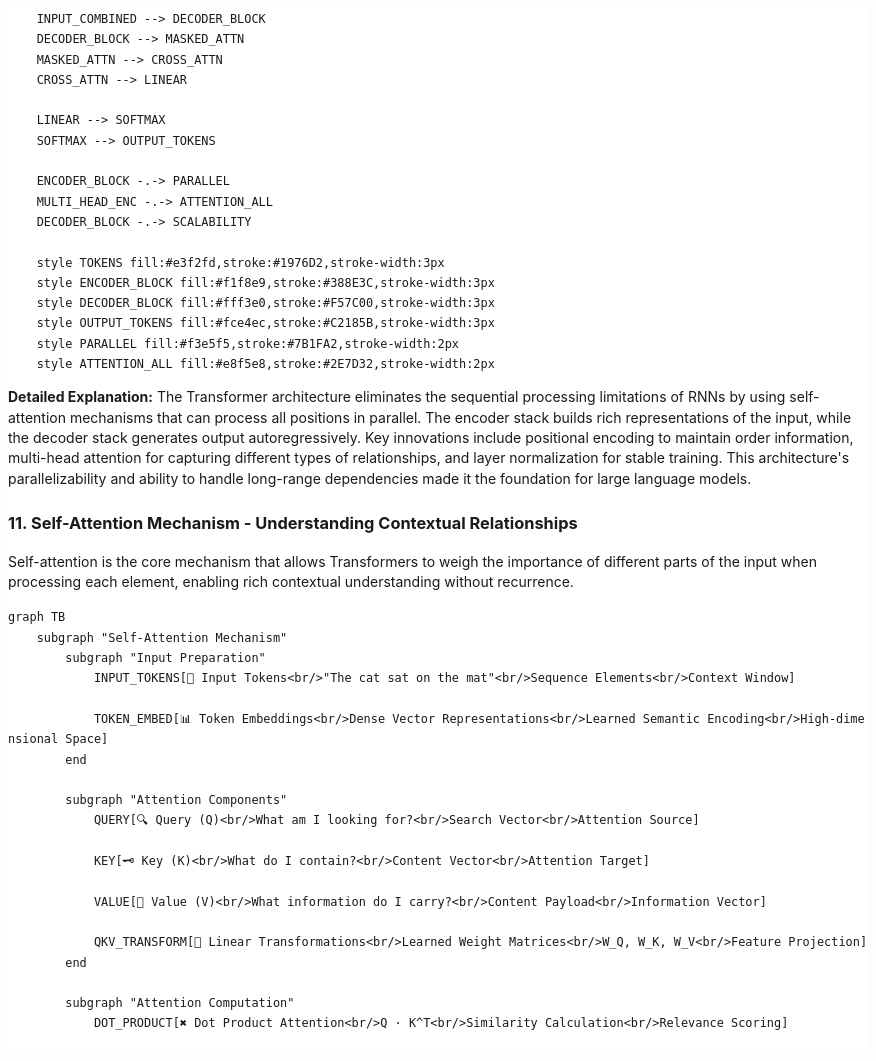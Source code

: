 ```mermaid
    INPUT_COMBINED --> DECODER_BLOCK
    DECODER_BLOCK --> MASKED_ATTN
    MASKED_ATTN --> CROSS_ATTN
    CROSS_ATTN --> LINEAR
    
    LINEAR --> SOFTMAX
    SOFTMAX --> OUTPUT_TOKENS
    
    ENCODER_BLOCK -.-> PARALLEL
    MULTI_HEAD_ENC -.-> ATTENTION_ALL
    DECODER_BLOCK -.-> SCALABILITY
    
    style TOKENS fill:#e3f2fd,stroke:#1976D2,stroke-width:3px
    style ENCODER_BLOCK fill:#f1f8e9,stroke:#388E3C,stroke-width:3px
    style DECODER_BLOCK fill:#fff3e0,stroke:#F57C00,stroke-width:3px
    style OUTPUT_TOKENS fill:#fce4ec,stroke:#C2185B,stroke-width:3px
    style PARALLEL fill:#f3e5f5,stroke:#7B1FA2,stroke-width:2px
    style ATTENTION_ALL fill:#e8f5e8,stroke:#2E7D32,stroke-width:2px
```

**Detailed Explanation:**
The Transformer architecture eliminates the sequential processing limitations of RNNs by using self-attention mechanisms that can process all positions in parallel. The encoder stack builds rich representations of the input, while the decoder stack generates output autoregressively. Key innovations include positional encoding to maintain order information, multi-head attention for capturing different types of relationships, and layer normalization for stable training. This architecture's parallelizability and ability to handle long-range dependencies made it the foundation for large language models.

### 11. Self-Attention Mechanism - Understanding Contextual Relationships

Self-attention is the core mechanism that allows Transformers to weigh the importance of different parts of the input when processing each element, enabling rich contextual understanding without recurrence.

```mermaid
graph TB
    subgraph "Self-Attention Mechanism"
        subgraph "Input Preparation"
            INPUT_TOKENS[📝 Input Tokens<br/>"The cat sat on the mat"<br/>Sequence Elements<br/>Context Window]
            
            TOKEN_EMBED[📊 Token Embeddings<br/>Dense Vector Representations<br/>Learned Semantic Encoding<br/>High-dimensional Space]
        end
        
        subgraph "Attention Components"
            QUERY[🔍 Query (Q)<br/>What am I looking for?<br/>Search Vector<br/>Attention Source]
            
            KEY[🗝️ Key (K)<br/>What do I contain?<br/>Content Vector<br/>Attention Target]
            
            VALUE[💎 Value (V)<br/>What information do I carry?<br/>Content Payload<br/>Information Vector]
            
            QKV_TRANSFORM[🔄 Linear Transformations<br/>Learned Weight Matrices<br/>W_Q, W_K, W_V<br/>Feature Projection]
        end
        
        subgraph "Attention Computation"
            DOT_PRODUCT[✖️ Dot Product Attention<br/>Q · K^T<br/>Similarity Calculation<br/>Relevance Scoring]
            
```